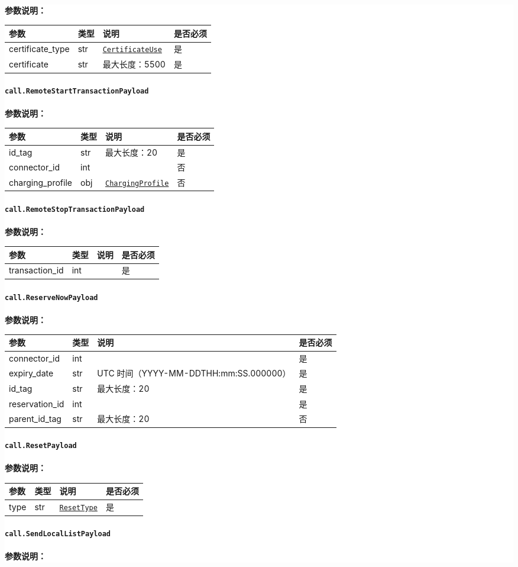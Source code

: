 **参数说明：**

|参数|类型|说明|是否必须|
|:---|:---|:---|:---|
|certificate_type|str|[`CertificateUse`](#enums-certificateuse "CertificateUse 枚举值")|是|
|certificate|str|最大长度：5500|是|

#### `call.RemoteStartTransactionPayload`

**参数说明：**

|参数|类型|说明|是否必须|
|:---|:---|:---|:---|
|id_tag|str|最大长度：20|是|
|connector_id|int||否|
|charging_profile|obj|[`ChargingProfile`](#datatypes-chargingprofile "ChargingProfile 结构数据")|否|

#### `call.RemoteStopTransactionPayload`

**参数说明：**

|参数|类型|说明|是否必须|
|:---|:---|:---|:---|
|transaction_id|int||是|

#### `call.ReserveNowPayload`

**参数说明：**

|参数|类型|说明|是否必须|
|:---|:---|:---|:---|
|connector_id|int||是|
|expiry_date|str|UTC 时间（YYYY-MM-DDTHH:mm:SS.000000）|是|
|id_tag|str|最大长度：20|是|
|reservation_id|int||是|
|parent_id_tag|str|最大长度：20|否|

#### `call.ResetPayload`

**参数说明：**

|参数|类型|说明|是否必须|
|:---|:---|:---|:---|
|type|str|[`ResetType`](#enums-resettype "ResetType 枚举值")|是|

#### `call.SendLocalListPayload`

**参数说明：**
